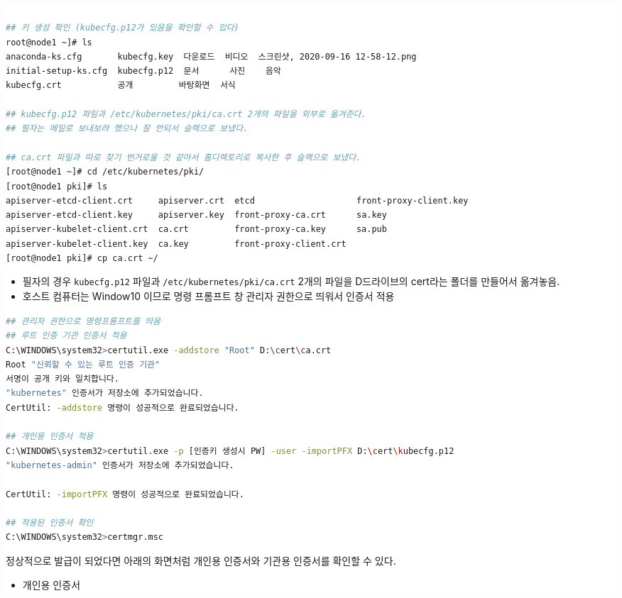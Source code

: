 ```bash

## 키 생성 확인 (kubecfg.p12가 있음을 확인할 수 있다)
root@node1 ~]# ls
anaconda-ks.cfg       kubecfg.key  다운로드  비디오  스크린샷, 2020-09-16 12-58-12.png
initial-setup-ks.cfg  kubecfg.p12  문서      사진    음악
kubecfg.crt           공개         바탕화면  서식

## kubecfg.p12 파일과 /etc/kubernetes/pki/ca.crt 2개의 파일을 외부로 옮겨준다.
## 필자는 메일로 보내보려 했으나 잘 안되서 슬랙으로 보냈다.

## ca.crt 파일과 따로 찾기 번거로울 것 같아서 홈디렉토리로 복사한 후 슬랙으로 보냈다.
[root@node1 ~]# cd /etc/kubernetes/pki/
[root@node1 pki]# ls
apiserver-etcd-client.crt     apiserver.crt  etcd                    front-proxy-client.key
apiserver-etcd-client.key     apiserver.key  front-proxy-ca.crt      sa.key
apiserver-kubelet-client.crt  ca.crt         front-proxy-ca.key      sa.pub
apiserver-kubelet-client.key  ca.key         front-proxy-client.crt
[root@node1 pki]# cp ca.crt ~/
```

- 필자의 경우 `kubecfg.p12` 파일과 `/etc/kubernetes/pki/ca.crt` 2개의 파일을 D드라이브의 cert라는 폴더를 만들어서 옮겨놓음.
- 호스트 컴퓨터는 Window10 이므로 명령 프롬프트 창 관리자 권한으로 띄워서 인증서 적용

```bash
## 관리자 권한으로 명령프롬프트를 띄움
## 루트 인증 기관 인증서 적용
C:\WINDOWS\system32>certutil.exe -addstore "Root" D:\cert\ca.crt
Root "신뢰할 수 있는 루트 인증 기관"
서명이 공개 키와 일치합니다.
"kubernetes" 인증서가 저장소에 추가되었습니다.
CertUtil: -addstore 명령이 성공적으로 완료되었습니다.

## 개인용 인증서 적용
C:\WINDOWS\system32>certutil.exe -p [인증키 생성시 PW] -user -importPFX D:\cert\kubecfg.p12
"kubernetes-admin" 인증서가 저장소에 추가되었습니다.

CertUtil: -importPFX 명령이 성공적으로 완료되었습니다.

## 적용된 인증서 확인
C:\WINDOWS\system32>certmgr.msc
```

정상적으로 발급이 되었다면 아래의 화면처럼 개인용 인증서와 기관용 인증서를 확인할 수 있다.

- 개인용 인증서
